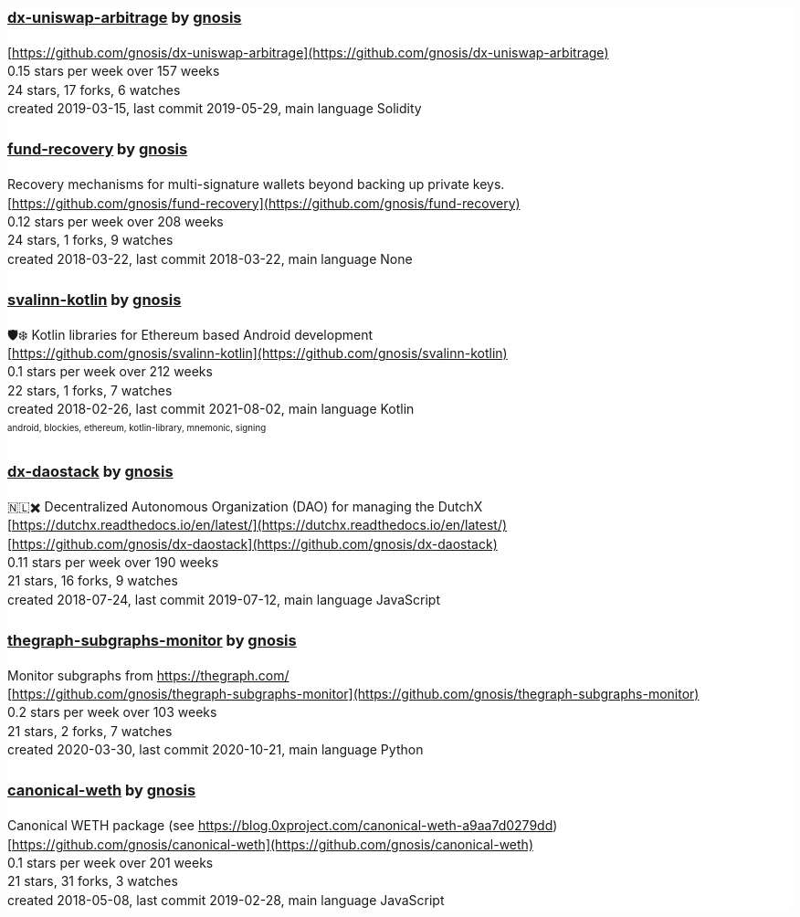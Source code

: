 
### [dx-uniswap-arbitrage](https://github.com/gnosis/dx-uniswap-arbitrage) by [gnosis](https://github.com/gnosis)  
  
[https://github.com/gnosis/dx-uniswap-arbitrage](https://github.com/gnosis/dx-uniswap-arbitrage)  
0.15 stars per week over 157 weeks  
24 stars, 17 forks, 6 watches  
created 2019-03-15, last commit 2019-05-29, main language Solidity  


### [fund-recovery](https://github.com/gnosis/fund-recovery) by [gnosis](https://github.com/gnosis)  
Recovery mechanisms for multi-signature wallets beyond backing up private keys.  
[https://github.com/gnosis/fund-recovery](https://github.com/gnosis/fund-recovery)  
0.12 stars per week over 208 weeks  
24 stars, 1 forks, 9 watches  
created 2018-03-22, last commit 2018-03-22, main language None  


### [svalinn-kotlin](https://github.com/gnosis/svalinn-kotlin) by [gnosis](https://github.com/gnosis)  
🛡️❄️️ Kotlin libraries for Ethereum based Android development  
[https://github.com/gnosis/svalinn-kotlin](https://github.com/gnosis/svalinn-kotlin)  
0.1 stars per week over 212 weeks  
22 stars, 1 forks, 7 watches  
created 2018-02-26, last commit 2021-08-02, main language Kotlin  
<sub><sup>android, blockies, ethereum, kotlin-library, mnemonic, signing</sup></sub>


### [dx-daostack](https://github.com/gnosis/dx-daostack) by [gnosis](https://github.com/gnosis)  
🇳🇱✖️ Decentralized Autonomous Organization (DAO) for managing the DutchX  
[https://dutchx.readthedocs.io/en/latest/](https://dutchx.readthedocs.io/en/latest/)  
[https://github.com/gnosis/dx-daostack](https://github.com/gnosis/dx-daostack)  
0.11 stars per week over 190 weeks  
21 stars, 16 forks, 9 watches  
created 2018-07-24, last commit 2019-07-12, main language JavaScript  


### [thegraph-subgraphs-monitor](https://github.com/gnosis/thegraph-subgraphs-monitor) by [gnosis](https://github.com/gnosis)  
Monitor subgraphs from https://thegraph.com/  
[https://github.com/gnosis/thegraph-subgraphs-monitor](https://github.com/gnosis/thegraph-subgraphs-monitor)  
0.2 stars per week over 103 weeks  
21 stars, 2 forks, 7 watches  
created 2020-03-30, last commit 2020-10-21, main language Python  


### [canonical-weth](https://github.com/gnosis/canonical-weth) by [gnosis](https://github.com/gnosis)  
Canonical WETH package (see https://blog.0xproject.com/canonical-weth-a9aa7d0279dd)  
[https://github.com/gnosis/canonical-weth](https://github.com/gnosis/canonical-weth)  
0.1 stars per week over 201 weeks  
21 stars, 31 forks, 3 watches  
created 2018-05-08, last commit 2019-02-28, main language JavaScript  
